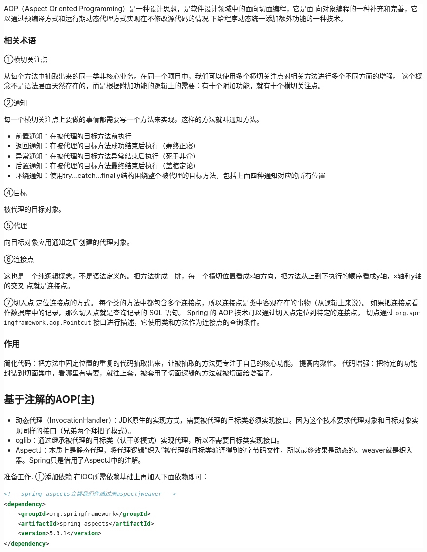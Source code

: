 AOP（Aspect Oriented Programming）是一种设计思想，是软件设计领域中的面向切面编程，它是面 向对象编程的一种补充和完善，它以通过预编译方式和运行期动态代理方式实现在不修改源代码的情况
下给程序动态统一添加额外功能的一种技术。

### 相关术语

①横切关注点

从每个方法中抽取出来的同一类非核心业务。在同一个项目中，我们可以使用多个横切关注点对相关方法进行多个不同方面的增强。 这个概念不是语法层面天然存在的，而是根据附加功能的逻辑上的需要：有十个附加功能，就有十个横切关注点。

②通知

每一个横切关注点上要做的事情都需要写一个方法来实现，这样的方法就叫通知方法。

- 前置通知：在被代理的目标方法前执行
- 返回通知：在被代理的目标方法成功结束后执行（寿终正寝）
- 异常通知：在被代理的目标方法异常结束后执行（死于非命）
- 后置通知：在被代理的目标方法最终结束后执行（盖棺定论）
- 环绕通知：使用try...catch...finally结构围绕整个被代理的目标方法，包括上面四种通知对应的所有位置

④目标

被代理的目标对象。

⑤代理

向目标对象应用通知之后创建的代理对象。

⑥连接点

这也是一个纯逻辑概念，不是语法定义的。把方法排成一排，每一个横切位置看成x轴方向，把方法从上到下执行的顺序看成y轴，x轴和y轴的交叉 点就是连接点。

⑦切入点 定位连接点的方式。 每个类的方法中都包含多个连接点，所以连接点是类中客观存在的事物（从逻辑上来说）。 如果把连接点看作数据库中的记录，那么切入点就是查询记录的 SQL 语句。 Spring 的 AOP
技术可以通过切入点定位到特定的连接点。 切点通过 `org.springframework.aop.Pointcut` 接口进行描述，它使用类和方法作为连接点的查询条件。

### 作用

简化代码：把方法中固定位置的重复的代码抽取出来，让被抽取的方法更专注于自己的核心功能， 提高内聚性。 代码增强：把特定的功能封装到切面类中，看哪里有需要，就往上套，被套用了切面逻辑的方法就被切面给增强了。

## 基于注解的AOP(主)

- 动态代理（InvocationHandler）：JDK原生的实现方式，需要被代理的目标类必须实现接口。因为这个技术要求代理对象和目标对象实现同样的接口（兄弟两个拜把子模式）。
- cglib：通过继承被代理的目标类（认干爹模式）实现代理，所以不需要目标类实现接口。
- AspectJ：本质上是静态代理，将代理逻辑“织入”被代理的目标类编译得到的字节码文件，所以最终效果是动态的。weaver就是织入器。Spring只是借用了AspectJ中的注解。

准备工作. ①添加依赖 在IOC所需依赖基础上再加入下面依赖即可：

```xml
<!-- spring-aspects会帮我们传递过来aspectjweaver -->
<dependency>
    <groupId>org.springframework</groupId>
    <artifactId>spring-aspects</artifactId>
    <version>5.3.1</version>
</dependency>
```
